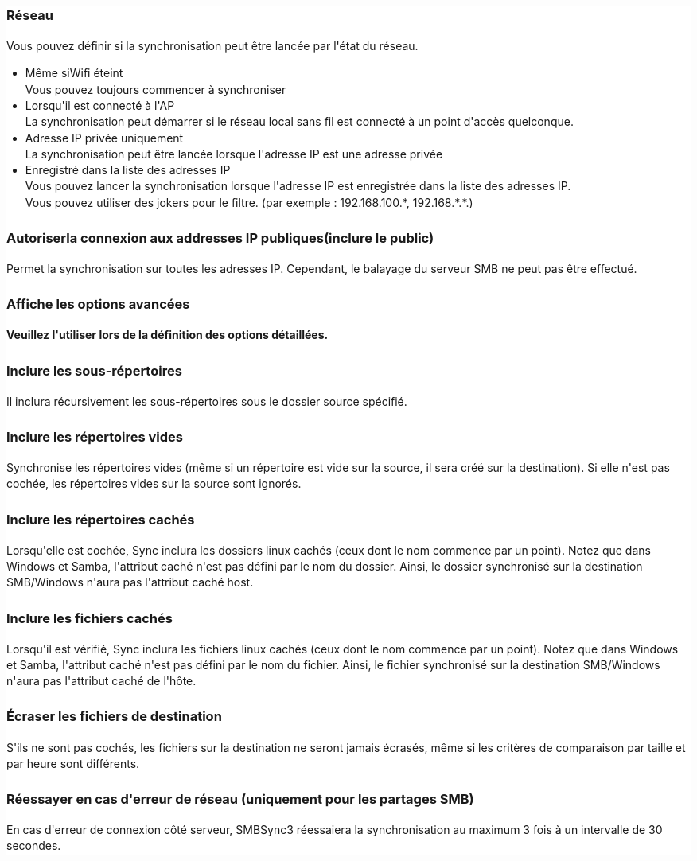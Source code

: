 ### Réseau<br>
Vous pouvez définir si la synchronisation peut être lancée par l'état du réseau.<br>

- Même siWifi éteint<br>
Vous pouvez toujours commencer à synchroniser<br>
- Lorsqu'il est connecté à l'AP<br>
La synchronisation peut démarrer si le réseau local sans fil est connecté à un point d'accès quelconque.<br>
- Adresse IP privée uniquement<br>
La synchronisation peut être lancée lorsque l'adresse IP est une adresse privée<br>
- Enregistré dans la liste des adresses IP<br>
Vous pouvez lancer la synchronisation lorsque l'adresse IP est enregistrée dans la liste des adresses IP.<br>
Vous pouvez utiliser des jokers pour le filtre. (par exemple : 192.168.100.\*, 192.168.\*.\*.)<br>

### Autoriserla connexion aux addresses IP publiques(inclure le public)<br>

Permet la synchronisation sur toutes les adresses IP. Cependant, le balayage du serveur SMB ne peut pas être effectué.<br>

### Affiche les options avancées<br>

**Veuillez l'utiliser lors de la définition des options détaillées.**<br>

### Inclure les sous-répertoires<br>
Il inclura récursivement les sous-répertoires sous le dossier source spécifié. <br>

### Inclure les répertoires vides<br>
Synchronise les répertoires vides (même si un répertoire est vide sur la source, il sera créé sur la destination). Si elle n'est pas cochée, les répertoires vides sur la source sont ignorés. <br>

### Inclure les répertoires cachés<br>
Lorsqu'elle est cochée, Sync inclura les dossiers linux cachés (ceux dont le nom commence par un point). Notez que dans Windows et Samba, l'attribut caché n'est pas défini par le nom du dossier. Ainsi, le dossier synchronisé sur la destination SMB/Windows n'aura pas l'attribut caché host. <br>

### Inclure les fichiers cachés<br>
Lorsqu'il est vérifié, Sync inclura les fichiers linux cachés (ceux dont le nom commence par un point). Notez que dans Windows et Samba, l'attribut caché n'est pas défini par le nom du fichier. Ainsi, le fichier synchronisé sur la destination SMB/Windows n'aura pas l'attribut caché de l'hôte.<br>

### Écraser les fichiers de destination<br>
S'ils ne sont pas cochés, les fichiers sur la destination ne seront jamais écrasés, même si les critères de comparaison par taille et par heure sont différents. <br>

### Réessayer en cas d'erreur de réseau (uniquement pour les partages SMB)<br>
En cas d'erreur de connexion côté serveur, SMBSync3 réessaiera la synchronisation au maximum 3 fois à un intervalle de 30 secondes. <br>
